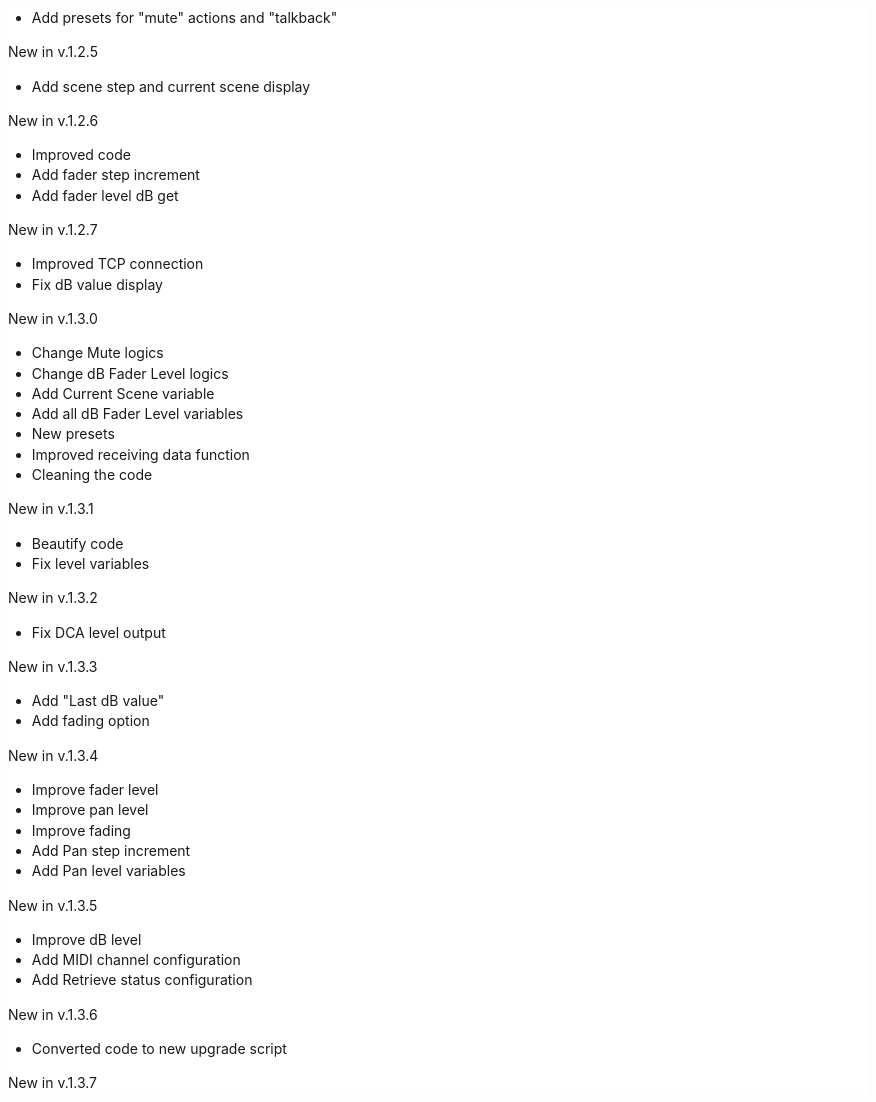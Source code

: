 - Add presets for "mute" actions and "talkback"

New in v.1.2.5

- Add scene step and current scene display

New in v.1.2.6

- Improved code
- Add fader step increment
- Add fader level dB get

New in v.1.2.7

- Improved TCP connection
- Fix dB value display

New in v.1.3.0

- Change Mute logics
- Change dB Fader Level logics
- Add Current Scene variable
- Add all dB Fader Level variables
- New presets
- Improved receiving data function
- Cleaning the code

New in v.1.3.1

- Beautify code
- Fix level variables

New in v.1.3.2

- Fix DCA level output

New in v.1.3.3

- Add "Last dB value"
- Add fading option

New in v.1.3.4

- Improve fader level
- Improve pan level
- Improve fading
- Add Pan step increment
- Add Pan level variables

New in v.1.3.5

- Improve dB level
- Add MIDI channel configuration
- Add Retrieve status configuration

New in v.1.3.6

- Converted code to new upgrade script

New in v.1.3.7
